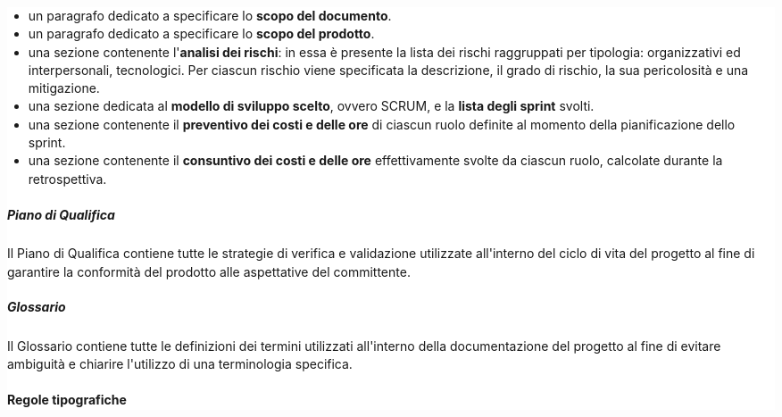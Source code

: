 - un paragrafo dedicato a specificare lo **scopo del documento**.
- un paragrafo dedicato a specificare lo **scopo del <Term popup="Insieme di artefatti raccolti ed esposti in modo organizzato che permettono l'utilizzo di un programma da parte di un utente." reference="/docs/RTB/Termini/Prodotto">prodotto</Term>**.
- una sezione contenente l'**analisi dei <Term popup="Eventualità di subire un danno connessa a circostanze più o meno prevedibili." reference="/docs/RTB/Termini/Rischio">rischi</Term>**: in essa è presente la lista dei <Term popup="Eventualità di subire un danno connessa a circostanze più o meno prevedibili." reference="/docs/RTB/Termini/Rischio">rischi</Term> raggruppati per tipologia: organizzativi ed interpersonali, tecnologici. Per ciascun <Term popup="Eventualità di subire un danno connessa a circostanze più o meno prevedibili." reference="/docs/RTB/Termini/Rischio">rischio</Term> viene specificata la descrizione, il grado di <Term popup="Eventualità di subire un danno connessa a circostanze più o meno prevedibili." reference="/docs/RTB/Termini/Rischio">rischio</Term>, la sua pericolosità e una <Term popup="Procedura di riduzione dell'impatto negativo di un problema." reference="/docs/RTB/Termini/Mitigazione">mitigazione</Term>.
- una sezione dedicata al **modello di sviluppo scelto**, ovvero <Term popup="Framework agile per la gestione di progetti complessi, suddivisi in iterazioni chiamate sprint per favorire lo sviluppo incrementale." reference="/docs/RTB/Termini/Scrum">SCRUM</Term>, e la **lista degli <Term popup="Periodo di tempo definito, tra 1 e 2 settimane, durante il quale il team lavora su un set specifico di obiettivi." reference="/docs/RTB/Termini/Sprint">sprint</Term>** svolti.
- una sezione contenente il **<Term popup="Documento in cui si trovano le stime del costo di determinate attività." reference="/docs/RTB/Termini/Preventivo">preventivo</Term> dei costi e delle ore** di ciascun ruolo definite al momento della pianificazione dello <Term popup="Periodo di tempo definito, tra 1 e 2 settimane, durante il quale il team lavora su un set specifico di obiettivi." reference="/docs/RTB/Termini/Sprint">sprint</Term>.
- una sezione contenente il **<Term popup="Rendiconto dei risultati di un determinato periodo di attività." reference="/docs/RTB/Termini/Consuntivo">consuntivo</Term> dei costi e delle ore** effettivamente svolte da ciascun ruolo, calcolate durante la <Term popup="Tecnica Agile messa in atto alla fine di uno sprint per capire cosa è andato bene durante esso e cosa si può migliorare in quelli successivi." reference="/docs/RTB/Termini/Retrospettiva">retrospettiva</Term>.

##### Piano di Qualifica

Il Piano di Qualifica contiene tutte le strategie di <Term popup="Operazione di controllo che agisce sui singoli segmenti di sviluppo, accertando che l’esecuzione in essi non abbia introdotto errori." reference="/docs/RTB/Termini/Verifica">verifica</Term> e validazione utilizzate all'interno del ciclo di vita del <Term popup="Insieme di attività che devono raggiungere determinati obiettivi a partire da determinate specifiche, che hanno una data d’inizio e una data di fine prefissate, che dispongono di risorse limitate e che consumano risorse nel loro svolgersi." reference="/docs/RTB/Termini/Progetto">progetto</Term> al fine di garantire la conformità del <Term popup="Insieme di artefatti raccolti ed esposti in modo organizzato che permettono l'utilizzo di un programma da parte di un utente." reference="/docs/RTB/Termini/Prodotto">prodotto</Term> alle aspettative del <Term popup="Figura che dà l'incarico di eseguire un lavoro." reference="/docs/RTB/Termini/Committente">committente</Term>.

##### Glossario

Il Glossario contiene tutte le definizioni dei termini utilizzati all'interno della documentazione del <Term popup="Insieme di attività che devono raggiungere determinati obiettivi a partire da determinate specifiche, che hanno una data d’inizio e una data di fine prefissate, che dispongono di risorse limitate e che consumano risorse nel loro svolgersi." reference="/docs/RTB/Termini/Progetto">progetto</Term> al fine di evitare ambiguità e chiarire l'utilizzo di una terminologia specifica.

#### Regole tipografiche
